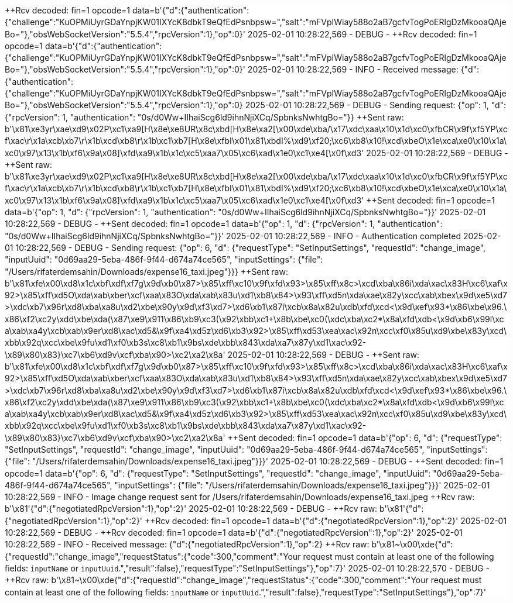 ++Rcv decoded: fin=1 opcode=1 data=b'{"d":{"authentication":{"challenge":"KuOPMiUyrGDaYnpjKW01IXYcK8dbkT9eQfEdPsnbpsw=","salt":"mFVpIWiay588o2aB7gcfvTogPoERlgDzMkooaQAjeBo="},"obsWebSocketVersion":"5.5.4","rpcVersion":1},"op":0}'
2025-02-01 10:28:22,569 - DEBUG - ++Rcv decoded: fin=1 opcode=1 data=b'{"d":{"authentication":{"challenge":"KuOPMiUyrGDaYnpjKW01IXYcK8dbkT9eQfEdPsnbpsw=","salt":"mFVpIWiay588o2aB7gcfvTogPoERlgDzMkooaQAjeBo="},"obsWebSocketVersion":"5.5.4","rpcVersion":1},"op":0}'
2025-02-01 10:28:22,569 - INFO - Received message: {"d":{"authentication":{"challenge":"KuOPMiUyrGDaYnpjKW01IXYcK8dbkT9eQfEdPsnbpsw=","salt":"mFVpIWiay588o2aB7gcfvTogPoERlgDzMkooaQAjeBo="},"obsWebSocketVersion":"5.5.4","rpcVersion":1},"op":0}
2025-02-01 10:28:22,569 - DEBUG - Sending request: {"op": 1, "d": {"rpcVersion": 1, "authentication": "0s/d0Ww+IIhaiScg6ld9ihnNjiXCq/SpbnksNwhtgBo="}}
++Sent raw: b'\x81\xe3yr\xae\xd9\x02P\xc1\xa9[H\x8e\xe8UR\x8c\xbd[H\x8e\xa2[\x00\xde\xba/\x17\xdc\xaa\x10\x1d\xc0\xfbCR\x9f\xf5YP\xcf\xac\r\x1a\xcb\xb7\r\x1b\xcd\xb8\r\x1b\xc1\xb7[H\x8e\xfbI\x01\x81\xbdI%\xd9\xf20;\xc6\xb8\x10!\xcd\xbeO\x1e\xca\xe0\x10\x1a\xc0\x97\x13\x1b\xf6\x9a\x08]\xfd\xa9\x1b\x1c\xc5\xaa7\x05\xc6\xad\x1e0\xc1\xe4[\x0f\xd3'
2025-02-01 10:28:22,569 - DEBUG - ++Sent raw: b'\x81\xe3yr\xae\xd9\x02P\xc1\xa9[H\x8e\xe8UR\x8c\xbd[H\x8e\xa2[\x00\xde\xba/\x17\xdc\xaa\x10\x1d\xc0\xfbCR\x9f\xf5YP\xcf\xac\r\x1a\xcb\xb7\r\x1b\xcd\xb8\r\x1b\xc1\xb7[H\x8e\xfbI\x01\x81\xbdI%\xd9\xf20;\xc6\xb8\x10!\xcd\xbeO\x1e\xca\xe0\x10\x1a\xc0\x97\x13\x1b\xf6\x9a\x08]\xfd\xa9\x1b\x1c\xc5\xaa7\x05\xc6\xad\x1e0\xc1\xe4[\x0f\xd3'
++Sent decoded: fin=1 opcode=1 data=b'{"op": 1, "d": {"rpcVersion": 1, "authentication": "0s/d0Ww+IIhaiScg6ld9ihnNjiXCq/SpbnksNwhtgBo="}}'
2025-02-01 10:28:22,569 - DEBUG - ++Sent decoded: fin=1 opcode=1 data=b'{"op": 1, "d": {"rpcVersion": 1, "authentication": "0s/d0Ww+IIhaiScg6ld9ihnNjiXCq/SpbnksNwhtgBo="}}'
2025-02-01 10:28:22,569 - INFO - Authentication completed
2025-02-01 10:28:22,569 - DEBUG - Sending request: {"op": 6, "d": {"requestType": "SetInputSettings", "requestId": "change_image", "inputUuid": "0d69aa29-5eba-486f-9f44-d674a74ce565", "inputSettings": {"file": "/Users/rifaterdemsahin/Downloads/expense16_taxi.jpeg"}}}
++Sent raw: b'\x81\xfe\x00\xd8\x1c\xbf\xdf\xf7g\x9d\xb0\x87>\x85\xff\xc10\x9f\xfd\x93>\x85\xff\x8c>\xcd\xba\x86i\xda\xac\x83H\xc6\xaf\x92>\x85\xff\xd5O\xda\xab\xber\xcf\xaa\x83O\xda\xab\x83u\xd1\xb8\x84>\x93\xff\xd5n\xda\xae\x82y\xcc\xab\xbex\x9d\xe5\xd7>\xdc\xb7\x96r\xd8\xba\xa8u\xd2\xbe\x90y\x9d\xf3\xd7>\xd6\xb1\x87i\xcb\x8a\x82u\xdb\xfd\xcd<\x9d\xef\x93*\x86\xbe\x96.\x86\xf2\xc2y\xdd\xbe\xda(\x87\xe9\x911\x86\xb9\xc3(\x92\xbb\xc1+\x8b\xbe\xc0(\xdc\xba\xc2*\x8a\xfd\xdb<\x9d\xb6\x99l\xca\xab\xa4y\xcb\xab\x9er\xd8\xac\xd5&\x9f\xa4\xd5z\xd6\xb3\x92>\x85\xff\xd53\xea\xac\x92n\xcc\xf0\x85u\xd9\xbe\x83y\xcd\xbb\x92q\xcc\xbe\x9fu\xd1\xf0\xb3s\xc8\xb1\x9bs\xde\xbb\x843\xda\xa7\x87y\xd1\xac\x92-\x89\x80\x83}\xc7\xb6\xd9v\xcf\xba\x90>\xc2\xa2\x8a'
2025-02-01 10:28:22,569 - DEBUG - ++Sent raw: b'\x81\xfe\x00\xd8\x1c\xbf\xdf\xf7g\x9d\xb0\x87>\x85\xff\xc10\x9f\xfd\x93>\x85\xff\x8c>\xcd\xba\x86i\xda\xac\x83H\xc6\xaf\x92>\x85\xff\xd5O\xda\xab\xber\xcf\xaa\x83O\xda\xab\x83u\xd1\xb8\x84>\x93\xff\xd5n\xda\xae\x82y\xcc\xab\xbex\x9d\xe5\xd7>\xdc\xb7\x96r\xd8\xba\xa8u\xd2\xbe\x90y\x9d\xf3\xd7>\xd6\xb1\x87i\xcb\x8a\x82u\xdb\xfd\xcd<\x9d\xef\x93*\x86\xbe\x96.\x86\xf2\xc2y\xdd\xbe\xda(\x87\xe9\x911\x86\xb9\xc3(\x92\xbb\xc1+\x8b\xbe\xc0(\xdc\xba\xc2*\x8a\xfd\xdb<\x9d\xb6\x99l\xca\xab\xa4y\xcb\xab\x9er\xd8\xac\xd5&\x9f\xa4\xd5z\xd6\xb3\x92>\x85\xff\xd53\xea\xac\x92n\xcc\xf0\x85u\xd9\xbe\x83y\xcd\xbb\x92q\xcc\xbe\x9fu\xd1\xf0\xb3s\xc8\xb1\x9bs\xde\xbb\x843\xda\xa7\x87y\xd1\xac\x92-\x89\x80\x83}\xc7\xb6\xd9v\xcf\xba\x90>\xc2\xa2\x8a'
++Sent decoded: fin=1 opcode=1 data=b'{"op": 6, "d": {"requestType": "SetInputSettings", "requestId": "change_image", "inputUuid": "0d69aa29-5eba-486f-9f44-d674a74ce565", "inputSettings": {"file": "/Users/rifaterdemsahin/Downloads/expense16_taxi.jpeg"}}}'
2025-02-01 10:28:22,569 - DEBUG - ++Sent decoded: fin=1 opcode=1 data=b'{"op": 6, "d": {"requestType": "SetInputSettings", "requestId": "change_image", "inputUuid": "0d69aa29-5eba-486f-9f44-d674a74ce565", "inputSettings": {"file": "/Users/rifaterdemsahin/Downloads/expense16_taxi.jpeg"}}}'
2025-02-01 10:28:22,569 - INFO - Image change request sent for /Users/rifaterdemsahin/Downloads/expense16_taxi.jpeg
++Rcv raw: b'\x81\'{"d":{"negotiatedRpcVersion":1},"op":2}'
2025-02-01 10:28:22,569 - DEBUG - ++Rcv raw: b'\x81\'{"d":{"negotiatedRpcVersion":1},"op":2}'
++Rcv decoded: fin=1 opcode=1 data=b'{"d":{"negotiatedRpcVersion":1},"op":2}'
2025-02-01 10:28:22,569 - DEBUG - ++Rcv decoded: fin=1 opcode=1 data=b'{"d":{"negotiatedRpcVersion":1},"op":2}'
2025-02-01 10:28:22,569 - INFO - Received message: {"d":{"negotiatedRpcVersion":1},"op":2}
++Rcv raw: b'\x81~\x00\xde{"d":{"requestId":"change_image","requestStatus":{"code":300,"comment":"Your request must contain at least one of the following fields: `inputName` or `inputUuid`.","result":false},"requestType":"SetInputSettings"},"op":7}'
2025-02-01 10:28:22,570 - DEBUG - ++Rcv raw: b'\x81~\x00\xde{"d":{"requestId":"change_image","requestStatus":{"code":300,"comment":"Your request must contain at least one of the following fields: `inputName` or `inputUuid`.","result":false},"requestType":"SetInputSettings"},"op":7}'